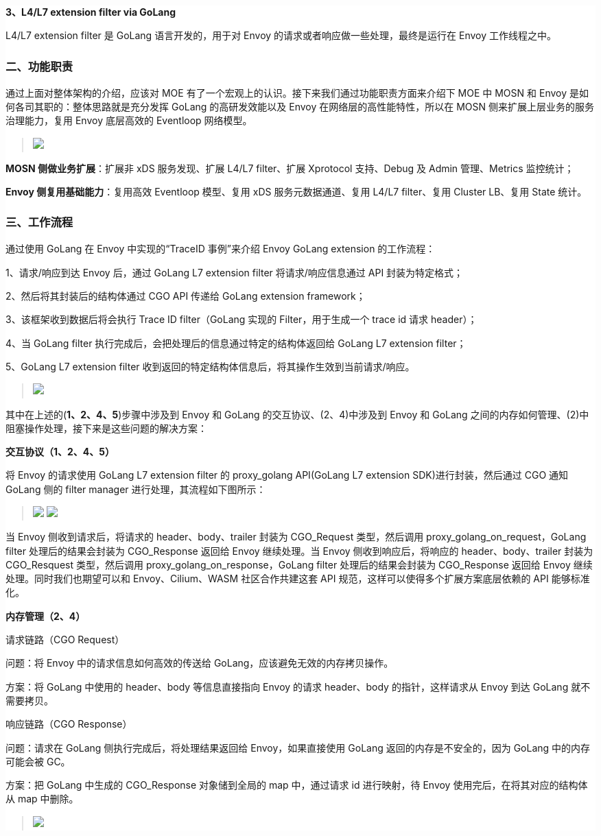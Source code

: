**3、L4/L7 extension filter via GoLang**

L4/L7 extension filter 是 GoLang 语言开发的，用于对 Envoy 的请求或者响应做一些处理，最终是运行在 Envoy 工作线程之中。

### 二、功能职责

通过上面对整体架构的介绍，应该对 MOE 有了一个宏观上的认识。接下来我们通过功能职责方面来介绍下 MOE 中 MOSN 和 Envoy 是如何各司其职的：整体思路就是充分发挥 GoLang 的高研发效能以及 Envoy 在网络层的高性能特性，所以在 MOSN 侧来扩展上层业务的服务治理能力，复用 Envoy 底层高效的 Eventloop 网络模型。

>![](https://gw.alipayobjects.com/mdn/sofastack/afts/img/A*aChpTre1Tn4AAAAAAAAAAAAAARQnAQ)

**MOSN 侧做业务扩展**：扩展非 xDS 服务发现、扩展 L4/L7 filter、扩展 Xprotocol 支持、Debug 及 Admin 管理、Metrics 监控统计；

**Envoy 侧复用基础能力**：复用高效 Eventloop 模型、复用 xDS 服务元数据通道、复用 L4/L7 filter、复用 Cluster LB、复用 State 统计。

### 三、工作流程

通过使用 GoLang 在 Envoy 中实现的“TraceID 事例”来介绍 Envoy GoLang extension 的工作流程：

1、请求/响应到达 Envoy 后，通过 GoLang L7 extension filter 将请求/响应信息通过 API 封装为特定格式；

2、然后将其封装后的结构体通过 CGO API 传递给 GoLang extension framework；

3、该框架收到数据后将会执行 Trace ID filter（GoLang 实现的 Filter，用于生成一个 trace id 请求 header）；

4、当 GoLang filter 执行完成后，会把处理后的信息通过特定的结构体返回给 GoLang L7 extension filter；

5、GoLang L7 extension filter 收到返回的特定结构体信息后，将其操作生效到当前请求/响应。

>![](https://gw.alipayobjects.com/mdn/sofastack/afts/img/A*Jo6eR4eikD0AAAAAAAAAAAAAARQnAQ)

其中在上述的(**1、2、4、5**)步骤中涉及到 Envoy 和 GoLang 的交互协议、(2、4)中涉及到 Envoy 和 GoLang 之间的内存如何管理、(2)中阻塞操作处理，接下来是这些问题的解决方案：

**交互协议（1、2、4、5）**

将 Envoy 的请求使用 GoLang L7 extension filter 的 proxy_golang API(GoLang L7 extension SDK)进行封装，然后通过 CGO 通知 GoLang 侧的 filter manager 进行处理，其流程如下图所示：

>![](https://gw.alipayobjects.com/mdn/sofastack/afts/img/A*L5IWRbP4F9AAAAAAAAAAAAAAARQnAQ)
>![](https://gw.alipayobjects.com/mdn/sofastack/afts/img/A*rOpuQ5Z2qFcAAAAAAAAAAAAAARQnAQ)

当 Envoy 侧收到请求后，将请求的 header、body、trailer 封装为 CGO_Request 类型，然后调用 proxy_golang_on_request，GoLang filter 处理后的结果会封装为 CGO_Response 返回给 Envoy 继续处理。当 Envoy 侧收到响应后，将响应的 header、body、trailer 封装为 CGO_Resquest 类型，然后调用 proxy_golang_on_response，GoLang filter 处理后的结果会封装为 CGO_Response 返回给 Envoy 继续处理。同时我们也期望可以和 Envoy、Cilium、WASM 社区合作共建这套 API 规范，这样可以使得多个扩展方案底层依赖的 API 能够标准化。

**内存管理（2、4）**

请求链路（CGO Request）

问题：将 Envoy 中的请求信息如何高效的传送给 GoLang，应该避免无效的内存拷贝操作。

方案：将 GoLang 中使用的 header、body 等信息直接指向 Envoy 的请求 header、body 的指针，这样请求从 Envoy 到达 GoLang 就不需要拷贝。

响应链路（CGO Response）

问题：请求在 GoLang 侧执行完成后，将处理结果返回给 Envoy，如果直接使用 GoLang 返回的内存是不安全的，因为 GoLang 中的内存可能会被 GC。

方案：把 GoLang 中生成的 CGO_Response 对象储到全局的 map 中，通过请求 id 进行映射，待 Envoy 使用完后，在将其对应的结构体从 map 中删除。

>![](https://gw.alipayobjects.com/mdn/sofastack/afts/img/A*4iynTLctZIoAAAAAAAAAAAAAARQnAQ)
